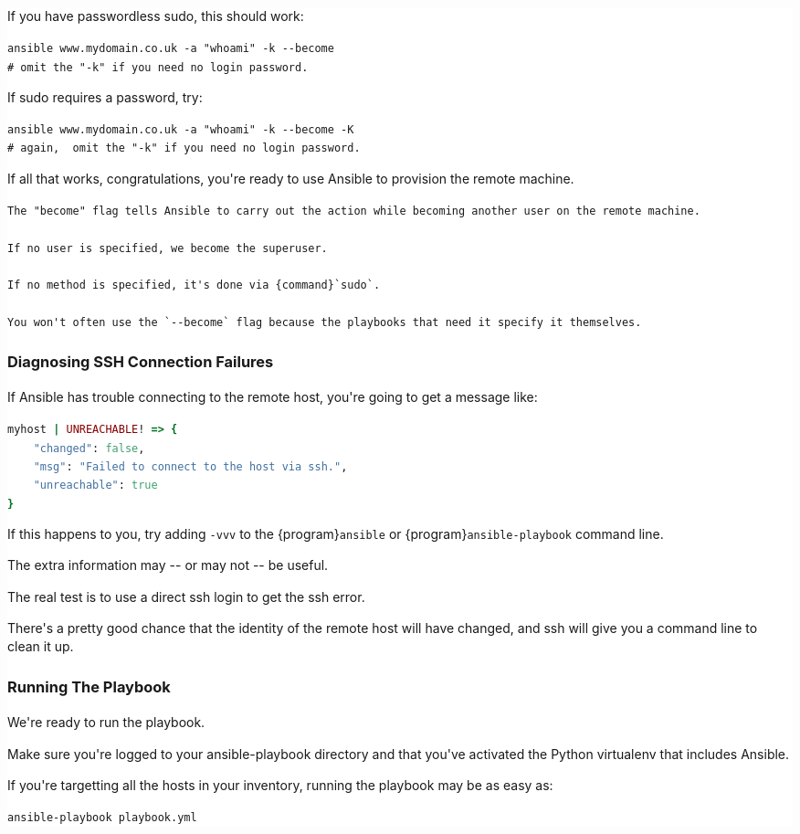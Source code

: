 If you have passwordless sudo, this should work:

```shell-session
ansible www.mydomain.co.uk -a "whoami" -k --become
# omit the "-k" if you need no login password.
```

If sudo requires a password, try:

```shell-session
ansible www.mydomain.co.uk -a "whoami" -k --become -K
# again,  omit the "-k" if you need no login password.
```

If all that works, congratulations, you're ready to use Ansible to provision the remote machine.

```{note}
The "become" flag tells Ansible to carry out the action while becoming another user on the remote machine.

If no user is specified, we become the superuser.

If no method is specified, it's done via {command}`sudo`.

You won't often use the `--become` flag because the playbooks that need it specify it themselves.
```

### Diagnosing SSH Connection Failures

If Ansible has trouble connecting to the remote host, you're going to get a message like:

```ruby
myhost | UNREACHABLE! => {
    "changed": false,
    "msg": "Failed to connect to the host via ssh.",
    "unreachable": true
}
```

If this happens to you, try adding `-vvv` to the {program}`ansible` or {program}`ansible-playbook` command line.

The extra information may -- or may not -- be useful.

The real test is to use a direct ssh login to get the ssh error.

There's a pretty good chance that the identity of the remote host will have changed, and ssh will give you a command line to clean it up.

### Running The Playbook

We're ready to run the playbook.

Make sure you're logged to your ansible-playbook directory and that you've activated the Python virtualenv that includes Ansible.

If you're targetting all the hosts in your inventory, running the playbook may be as easy as:

```shell-session
ansible-playbook playbook.yml
```
